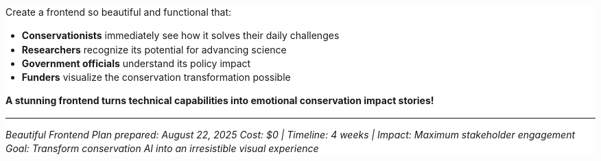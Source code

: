 Create a frontend so beautiful and functional that:
- **Conservationists** immediately see how it solves their daily challenges
- **Researchers** recognize its potential for advancing science
- **Government officials** understand its policy impact
- **Funders** visualize the conservation transformation possible

**A stunning frontend turns technical capabilities into emotional conservation impact stories!**

---

*Beautiful Frontend Plan prepared: August 22, 2025*
*Cost: $0 | Timeline: 4 weeks | Impact: Maximum stakeholder engagement*
*Goal: Transform conservation AI into an irresistible visual experience*
